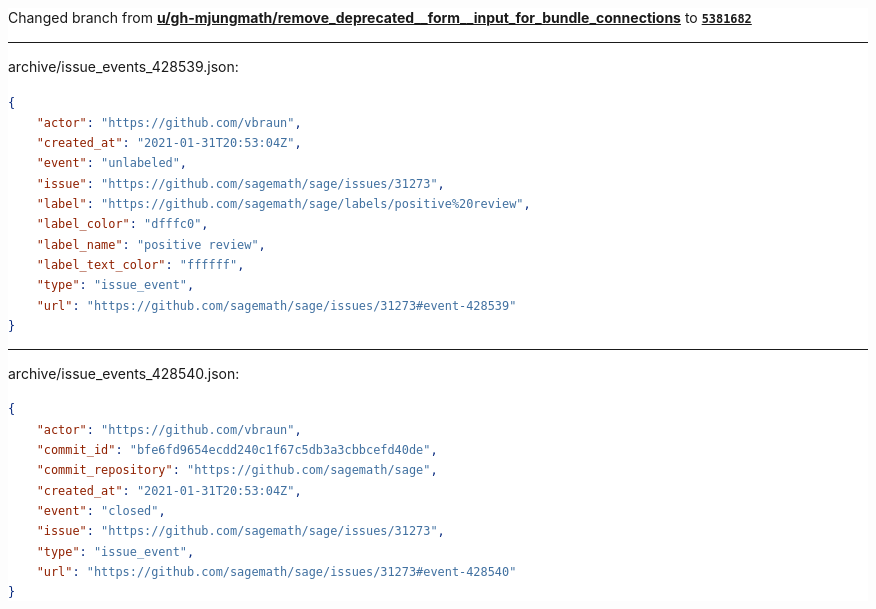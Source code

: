 Changed branch from **[u/gh-mjungmath/remove_deprecated__form__input_for_bundle_connections](https://github.com/sagemath/sagetrac-mirror/tree/u/gh-mjungmath/remove_deprecated__form__input_for_bundle_connections)** to **[`5381682`](https://github.com/sagemath/sagetrac-mirror/commit/538168269b63c054bdc04c4c70e819b28efaead9)**



---

archive/issue_events_428539.json:
```json
{
    "actor": "https://github.com/vbraun",
    "created_at": "2021-01-31T20:53:04Z",
    "event": "unlabeled",
    "issue": "https://github.com/sagemath/sage/issues/31273",
    "label": "https://github.com/sagemath/sage/labels/positive%20review",
    "label_color": "dfffc0",
    "label_name": "positive review",
    "label_text_color": "ffffff",
    "type": "issue_event",
    "url": "https://github.com/sagemath/sage/issues/31273#event-428539"
}
```



---

archive/issue_events_428540.json:
```json
{
    "actor": "https://github.com/vbraun",
    "commit_id": "bfe6fd9654ecdd240c1f67c5db3a3cbbcefd40de",
    "commit_repository": "https://github.com/sagemath/sage",
    "created_at": "2021-01-31T20:53:04Z",
    "event": "closed",
    "issue": "https://github.com/sagemath/sage/issues/31273",
    "type": "issue_event",
    "url": "https://github.com/sagemath/sage/issues/31273#event-428540"
}
```
